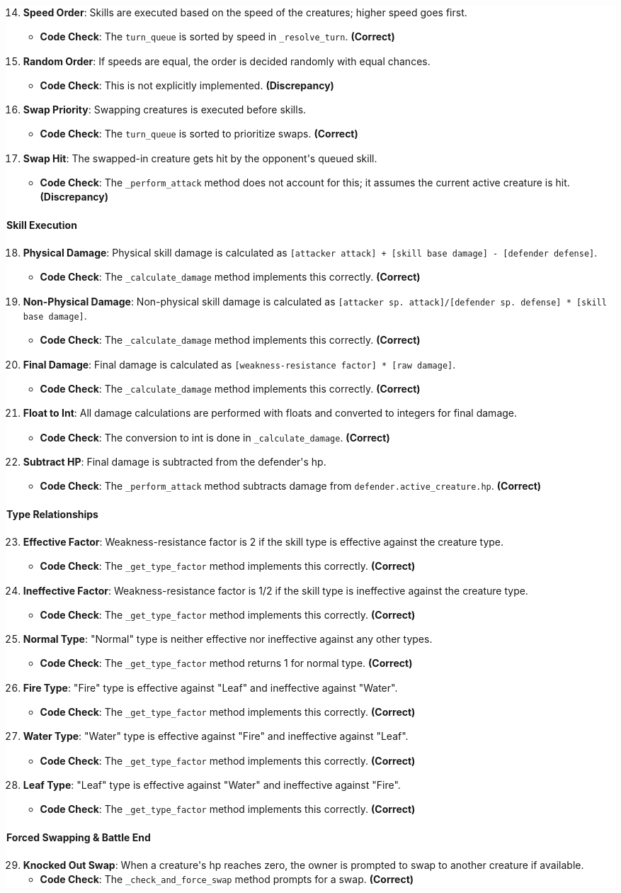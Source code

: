 14. **Speed Order**: Skills are executed based on the speed of the creatures; higher speed goes first.
    - **Code Check**: The `turn_queue` is sorted by speed in `_resolve_turn`. **(Correct)**

15. **Random Order**: If speeds are equal, the order is decided randomly with equal chances.
    - **Code Check**: This is not explicitly implemented. **(Discrepancy)**

16. **Swap Priority**: Swapping creatures is executed before skills.
    - **Code Check**: The `turn_queue` is sorted to prioritize swaps. **(Correct)**

17. **Swap Hit**: The swapped-in creature gets hit by the opponent's queued skill.
    - **Code Check**: The `_perform_attack` method does not account for this; it assumes the current active creature is hit. **(Discrepancy)**

#### Skill Execution
18. **Physical Damage**: Physical skill damage is calculated as `[attacker attack] + [skill base damage] - [defender defense]`.
    - **Code Check**: The `_calculate_damage` method implements this correctly. **(Correct)**

19. **Non-Physical Damage**: Non-physical skill damage is calculated as `[attacker sp. attack]/[defender sp. defense] * [skill base damage]`.
    - **Code Check**: The `_calculate_damage` method implements this correctly. **(Correct)**

20. **Final Damage**: Final damage is calculated as `[weakness-resistance factor] * [raw damage]`.
    - **Code Check**: The `_calculate_damage` method implements this correctly. **(Correct)**

21. **Float to Int**: All damage calculations are performed with floats and converted to integers for final damage.
    - **Code Check**: The conversion to int is done in `_calculate_damage`. **(Correct)**

22. **Subtract HP**: Final damage is subtracted from the defender's hp.
    - **Code Check**: The `_perform_attack` method subtracts damage from `defender.active_creature.hp`. **(Correct)**

#### Type Relationships
23. **Effective Factor**: Weakness-resistance factor is 2 if the skill type is effective against the creature type.
    - **Code Check**: The `_get_type_factor` method implements this correctly. **(Correct)**

24. **Ineffective Factor**: Weakness-resistance factor is 1/2 if the skill type is ineffective against the creature type.
    - **Code Check**: The `_get_type_factor` method implements this correctly. **(Correct)**

25. **Normal Type**: "Normal" type is neither effective nor ineffective against any other types.
    - **Code Check**: The `_get_type_factor` method returns 1 for normal type. **(Correct)**

26. **Fire Type**: "Fire" type is effective against "Leaf" and ineffective against "Water".
    - **Code Check**: The `_get_type_factor` method implements this correctly. **(Correct)**

27. **Water Type**: "Water" type is effective against "Fire" and ineffective against "Leaf".
    - **Code Check**: The `_get_type_factor` method implements this correctly. **(Correct)**

28. **Leaf Type**: "Leaf" type is effective against "Water" and ineffective against "Fire".
    - **Code Check**: The `_get_type_factor` method implements this correctly. **(Correct)**

#### Forced Swapping & Battle End
29. **Knocked Out Swap**: When a creature's hp reaches zero, the owner is prompted to swap to another creature if available.
    - **Code Check**: The `_check_and_force_swap` method prompts for a swap. **(Correct)**
